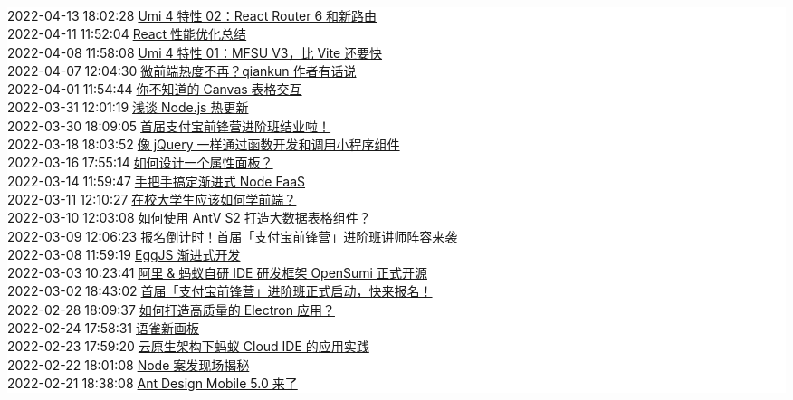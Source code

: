 2022-04-13 18:02:28 [Umi 4 特性 02：React Router 6 和新路由](http://mp.weixin.qq.com/s?__biz=Mzg2OTYyODU0NQ==&mid=2247485797&idx=1&sn=65ed94c40a2d50a91c7cc6ef6f4eb5ce&chksm=ce9b668bf9ecef9d40e4aa7c4037b757bfb61a5b52981eb047214149c6fbb47299f5ffeae13c#rd)  
2022-04-11 11:52:04 [React 性能优化总结](http://mp.weixin.qq.com/s?__biz=Mzg2OTYyODU0NQ==&mid=2247485724&idx=1&sn=3bd7a8eaf484f48154d69a7b59db6d4b&chksm=ce9b66f2f9ecefe49de534ac699fcbd3ea71908b53c58cd89c697cdbca5ca0eb686d5acf3f19#rd)  
2022-04-08 11:58:08 [Umi 4 特性 01：MFSU V3，比 Vite 还要快](http://mp.weixin.qq.com/s?__biz=Mzg2OTYyODU0NQ==&mid=2247485669&idx=1&sn=e14d0fbe8fb22781ace6cd974123cd24&chksm=ce9b670bf9ecee1d500936e086d01d1cc1bcc9767d8ba6274d5344063d373ebf43194ea9b6a1#rd)  
2022-04-07 12:04:30 [微前端热度不再？qiankun 作者有话说](http://mp.weixin.qq.com/s?__biz=Mzg2OTYyODU0NQ==&mid=2247485658&idx=1&sn=da5b7247729f44a481a6a7c37f245c2e&chksm=ce9b6734f9ecee222858ddf06909d13ed9cbfee05611b6ebfaf9685f3b580854189096c3779d#rd)  
2022-04-01 11:54:44 [你不知道的 Canvas 表格交互](http://mp.weixin.qq.com/s?__biz=Mzg2OTYyODU0NQ==&mid=2247485640&idx=1&sn=7c8c5872a112355c26fcf5f85f105143&chksm=ce9b6726f9ecee308920c5be45f75242d8818c11a972eb1725e2616b777de34e41f8dbf92fd5#rd)  
2022-03-31 12:01:19 [浅谈 Node.js 热更新](http://mp.weixin.qq.com/s?__biz=Mzg2OTYyODU0NQ==&mid=2247485597&idx=1&sn=753f8ac465dbc1372248aa7cb73c9315&chksm=ce9b6773f9ecee651b17a025af57de8095ac75b8e6a69a0620903f0e70b6acc86cd482db1acf#rd)  
2022-03-30 18:09:05 [首届支付宝前锋营进阶班结业啦！](http://mp.weixin.qq.com/s?__biz=Mzg2OTYyODU0NQ==&mid=2247485520&idx=1&sn=7d6cfae130a827b99de4d4b2b971b943&chksm=ce9b67bef9eceea884dd7c54c2997b933cc5a79787b7a4552969813737e7f5898dc6ece6bf74#rd)  
2022-03-18 18:03:52 [像 jQuery 一样通过函数开发和调用小程序组件](http://mp.weixin.qq.com/s?__biz=Mzg2OTYyODU0NQ==&mid=2247485505&idx=1&sn=1d9a8adf0c2d7526fca6bcdc285761cf&chksm=ce9b67aff9eceeb9cd3db2ba1f69c68e4bc64c9cc0b9591d5e898b6535504622e4092b9c5085#rd)  
2022-03-16 17:55:14 [如何设计一个属性面板？](http://mp.weixin.qq.com/s?__biz=Mzg2OTYyODU0NQ==&mid=2247485489&idx=1&sn=086daba0698f9abbb1f1f8ac295e071a&chksm=ce9b67dff9eceec9d1036e7cec580be90bcefb4e3ccea774913246d411211cbefb3c0261700b#rd)  
2022-03-14 11:59:47 [手把手搞定渐进式 Node FaaS](http://mp.weixin.qq.com/s?__biz=Mzg2OTYyODU0NQ==&mid=2247485438&idx=1&sn=fb7324055fd74331ee612dedb1939518&chksm=ce9b6810f9ece1067a800ff07d98ea66a34550be8e8ab8781a178a6fd92f88720abd96022d58#rd)  
2022-03-11 12:10:27 [在校大学生应该如何学前端？](http://mp.weixin.qq.com/s?__biz=Mzg2OTYyODU0NQ==&mid=2247485436&idx=1&sn=b98280ef7d0e734d27922be92e2dd69c&chksm=ce9b6812f9ece10467bd9ff9ae11ad420f1d51d5849110b594769c4925c5d593b8c2288a191d#rd)  
2022-03-10 12:03:08 [如何使用 AntV S2 打造大数据表格组件？](http://mp.weixin.qq.com/s?__biz=Mzg2OTYyODU0NQ==&mid=2247485405&idx=1&sn=eb1837389d568ee35346cad86e36480f&chksm=ce9b6833f9ece125aaf90b5b0627cfcf394123400f349cfad1066843c05143bee7507e6a9021#rd)  
2022-03-09 12:06:23 [报名倒计时！首届「支付宝前锋营」进阶班讲师阵容来袭](http://mp.weixin.qq.com/s?__biz=Mzg2OTYyODU0NQ==&mid=2247485353&idx=1&sn=6b7be9510983ea22f2667e5254c944ca&chksm=ce9b6847f9ece151f71fc2814bbd59c3e481a21acf806d8126d2c336da72d0d186d47bdd3169#rd)  
2022-03-08 11:59:19 [EggJS 渐进式开发](http://mp.weixin.qq.com/s?__biz=Mzg2OTYyODU0NQ==&mid=2247485340&idx=1&sn=7240f1fd5db081d12f2492237af818ca&chksm=ce9b6872f9ece1642d63fe4675dd03d12e0a107daa64196ab97c09c2e4a7409507df779b1bd6#rd)  
2022-03-03 10:23:41 [阿里 & 蚂蚁自研 IDE 研发框架 OpenSumi 正式开源](http://mp.weixin.qq.com/s?__biz=Mzg2OTYyODU0NQ==&mid=2247485320&idx=1&sn=5cba1b53f91435d9fb3894ece8c6531e&chksm=ce9b6866f9ece170bc4bf64409d28fafe2d64e7d044c7f2fbb30877a098bb9824808a78ee4e2#rd)  
2022-03-02 18:43:02 [首届「支付宝前锋营」进阶班正式启动，快来报名！](http://mp.weixin.qq.com/s?__biz=Mzg2OTYyODU0NQ==&mid=2247485308&idx=1&sn=00163d0d7931c80a37a2786596a52c18&chksm=ce9b6892f9ece1845331d76c293f4b7edd7d83f262b24abc3abe08241bb1e842cd7b758ac0f4#rd)  
2022-02-28 18:09:37 [如何打造高质量的 Electron 应用？](http://mp.weixin.qq.com/s?__biz=Mzg2OTYyODU0NQ==&mid=2247485279&idx=1&sn=0739fe065142e91117fec3473141fd52&chksm=ce9b68b1f9ece1a70acdadc49a56e9f3ba0d8b2c064e2414d7fb5443e9ca969b6081bb729384#rd)  
2022-02-24 17:58:31 [语雀新画板](http://mp.weixin.qq.com/s?__biz=Mzg2OTYyODU0NQ==&mid=2247485228&idx=1&sn=f0e2c1483a6c8d55a507f319d2831b9a&chksm=ce9b68c2f9ece1d48708b4ba99703be8dad06f51f66d3675b9602c0fe210538f16d8281c5091#rd)  
2022-02-23 17:59:20 [云原生架构下蚂蚁 Cloud IDE 的应用实践](http://mp.weixin.qq.com/s?__biz=Mzg2OTYyODU0NQ==&mid=2247485177&idx=1&sn=90b4ccca12fe250d9ac4e86660ccd95f&chksm=ce9b6917f9ece001c232b177e0c7fa8e878e140939c20134393398e32e8a555eaaba82cf4a52#rd)  
2022-02-22 18:01:08 [Node 案发现场揭秘](http://mp.weixin.qq.com/s?__biz=Mzg2OTYyODU0NQ==&mid=2247485175&idx=1&sn=add70bb6f53b9f9f4ac1976727ce6a65&chksm=ce9b6919f9ece00ff18c692afef73cb1be744a5e139685eae2e658bb914a66ca3956b402a139#rd)  
2022-02-21 18:38:08 [Ant Design Mobile 5.0 来了](http://mp.weixin.qq.com/s?__biz=Mzg2OTYyODU0NQ==&mid=2247485164&idx=1&sn=e495b57cb23b966bf8a707f63c59ba62&chksm=ce9b6902f9ece014d6beb1eda9d40b68a2db41966ac9a9db5ff6a80a9e976675c60ad626d347#rd)  